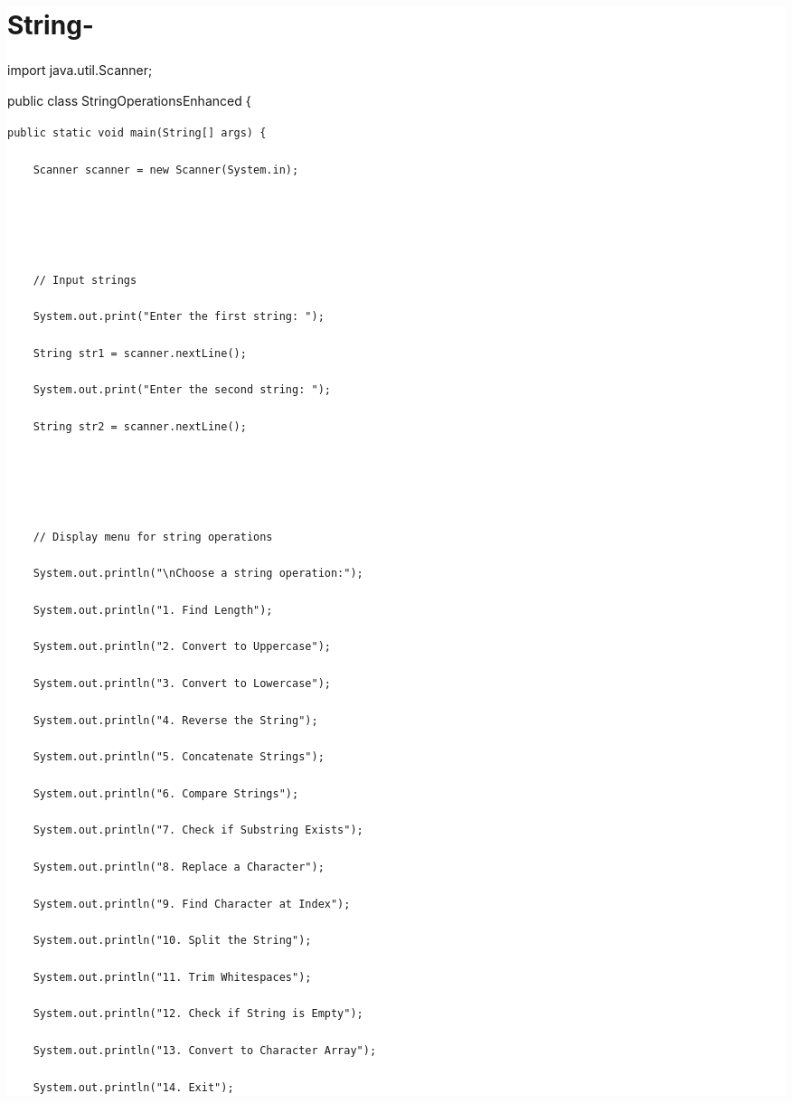 # String-


 import java.util.Scanner;





public class StringOperationsEnhanced {

    public static void main(String[] args) {

        Scanner scanner = new Scanner(System.in);





        // Input strings

        System.out.print("Enter the first string: ");

        String str1 = scanner.nextLine();

        System.out.print("Enter the second string: ");

        String str2 = scanner.nextLine();





        // Display menu for string operations

        System.out.println("\nChoose a string operation:");

        System.out.println("1. Find Length");

        System.out.println("2. Convert to Uppercase");

        System.out.println("3. Convert to Lowercase");

        System.out.println("4. Reverse the String");

        System.out.println("5. Concatenate Strings");

        System.out.println("6. Compare Strings");

        System.out.println("7. Check if Substring Exists");

        System.out.println("8. Replace a Character");

        System.out.println("9. Find Character at Index");

        System.out.println("10. Split the String");

        System.out.println("11. Trim Whitespaces");

        System.out.println("12. Check if String is Empty");

        System.out.println("13. Convert to Character Array");

        System.out.println("14. Exit");



